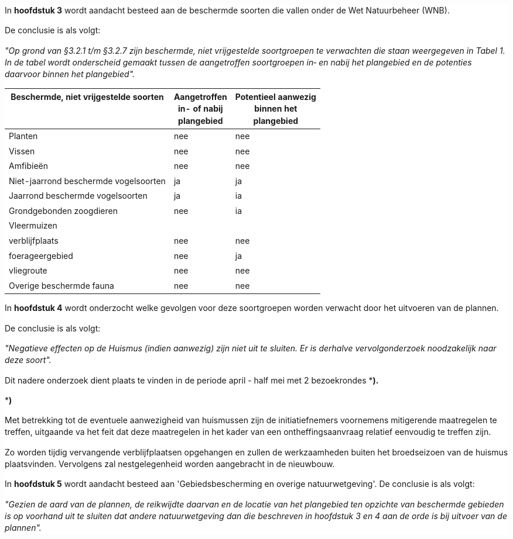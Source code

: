 In **hoofdstuk 3** wordt aandacht besteed aan de beschermde soorten die vallen onder de Wet Natuurbeheer (WNB).

De conclusie is als volgt:

*"Op grond van §3.2.1 t/m §3.2.7 zijn beschermde, niet vrijgestelde soortgroepen te verwachten die staan weergegeven in Tabel 1. In de tabel wordt onderscheid gemaakt tussen de aangetroffen soortgroepen in‐ en nabij het plangebied en de potenties daarvoor binnen het plangebied".* 

| Beschermde, niet vrijgestelde soorten | Aangetroffen<br>in- of nabij<br>plangebied | Potentieel aanwezig<br>binnen het<br>plangebied |
|---------------------------------------|--------------------------------------------|-------------------------------------------------|
| Planten                               | nee                                        | nee                                             |
| Vissen                                | nee                                        | nee                                             |
| Amfibieën                             | nee                                        | nee                                             |
| Niet-jaarrond beschermde vogelsoorten | ja                                         | ja                                              |
| Jaarrond beschermde vogelsoorten      | ja                                         | ia                                              |
| Grondgebonden zoogdieren              | nee                                        | ia                                              |
| Vleermuizen                           |                                            |                                                 |
| verblijfplaats                        | nee                                        | nee                                             |
| foerageergebied                       | nee                                        | ja                                              |
| vliegroute                            | nee                                        | nee                                             |
| Overige beschermde fauna              | nee                                        | nee                                             |

In **hoofdstuk 4** wordt onderzocht welke gevolgen voor deze soortgroepen worden verwacht door het uitvoeren van de plannen.

De conclusie is als volgt:

*"Negatieve effecten op de Huismus (indien aanwezig) zijn niet uit te sluiten. Er is derhalve vervolgonderzoek noodzakelijk naar deze soort".*

Dit nadere onderzoek dient plaats te vinden in de periode april - half mei met 2 bezoekrondes ***).**

***)**

Met betrekking tot de eventuele aanwezigheid van huismussen zijn de initiatiefnemers voornemens mitigerende maatregelen te treffen, uitgaande va het feit dat deze maatregelen in het kader van een ontheffingsaanvraag relatief eenvoudig te treffen zijn.

Zo worden tijdig vervangende verblijfplaatsen opgehangen en zullen de werkzaamheden buiten het broedseizoen van de huismus plaatsvinden. Vervolgens zal nestgelegenheid worden aangebracht in de nieuwbouw.

In **hoofdstuk 5** wordt aandacht besteed aan 'Gebiedsbescherming en overige natuurwetgeving'. De conclusie is als volgt:

*"Gezien de aard van de plannen, de reikwijdte daarvan en de locatie van het plangebied ten opzichte van beschermde gebieden is op voorhand uit te sluiten dat andere natuurwetgeving dan die beschreven in hoofdstuk 3 en 4 aan de orde is bij uitvoer van de plannen".*
